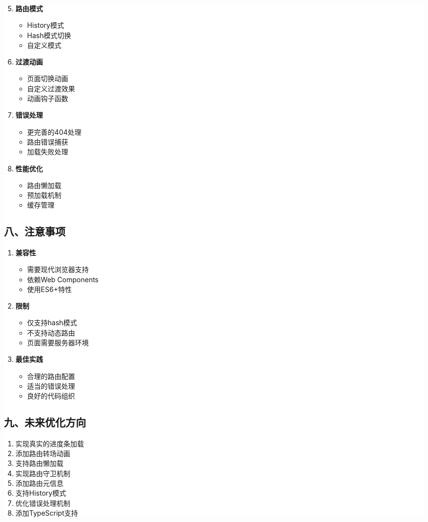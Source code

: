 5. **路由模式**
   - History模式
   - Hash模式切换
   - 自定义模式

6. **过渡动画**
   - 页面切换动画
   - 自定义过渡效果
   - 动画钩子函数

7. **错误处理**
   - 更完善的404处理
   - 路由错误捕获
   - 加载失败处理

8. **性能优化**
   - 路由懒加载
   - 预加载机制
   - 缓存管理

## 八、注意事项

1. **兼容性**
   - 需要现代浏览器支持
   - 依赖Web Components
   - 使用ES6+特性

2. **限制**
   - 仅支持hash模式
   - 不支持动态路由
   - 页面需要服务器环境

3. **最佳实践**
   - 合理的路由配置
   - 适当的错误处理
   - 良好的代码组织

## 九、未来优化方向

1. 实现真实的进度条加载
2. 添加路由转场动画
3. 支持路由懒加载
4. 实现路由守卫机制
5. 添加路由元信息
6. 支持History模式
7. 优化错误处理机制
8. 添加TypeScript支持
